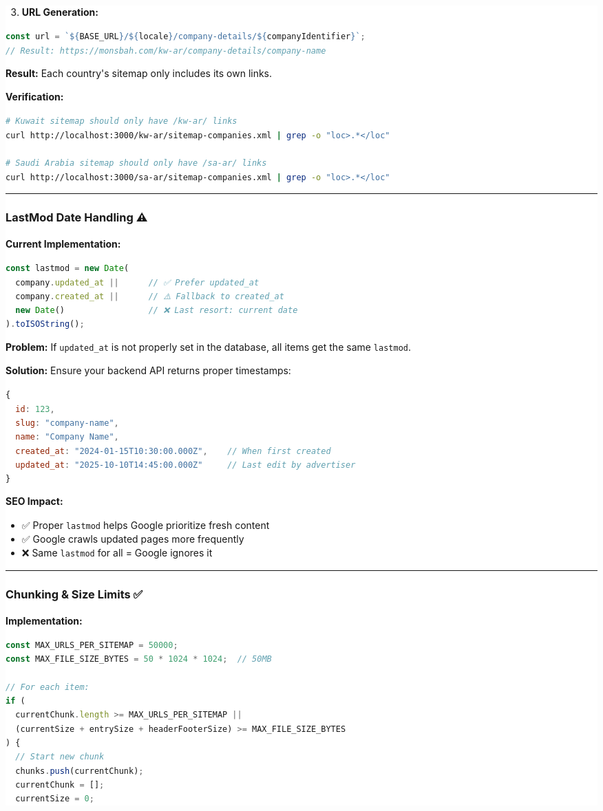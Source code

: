 3. **URL Generation:**
```javascript
const url = `${BASE_URL}/${locale}/company-details/${companyIdentifier}`;
// Result: https://monsbah.com/kw-ar/company-details/company-name
```

**Result:** Each country's sitemap only includes its own links.

**Verification:**
```bash
# Kuwait sitemap should only have /kw-ar/ links
curl http://localhost:3000/kw-ar/sitemap-companies.xml | grep -o "loc>.*</loc"

# Saudi Arabia sitemap should only have /sa-ar/ links
curl http://localhost:3000/sa-ar/sitemap-companies.xml | grep -o "loc>.*</loc"
```

---

### LastMod Date Handling ⚠️

**Current Implementation:**
```javascript
const lastmod = new Date(
  company.updated_at ||      // ✅ Prefer updated_at
  company.created_at ||      // ⚠️ Fallback to created_at
  new Date()                 // ❌ Last resort: current date
).toISOString();
```

**Problem:**
If `updated_at` is not properly set in the database, all items get the same `lastmod`.

**Solution:**
Ensure your backend API returns proper timestamps:

```javascript
{
  id: 123,
  slug: "company-name",
  name: "Company Name",
  created_at: "2024-01-15T10:30:00.000Z",    // When first created
  updated_at: "2025-10-10T14:45:00.000Z"     // Last edit by advertiser
}
```

**SEO Impact:**
- ✅ Proper `lastmod` helps Google prioritize fresh content
- ✅ Google crawls updated pages more frequently
- ❌ Same `lastmod` for all = Google ignores it

---

### Chunking & Size Limits ✅

**Implementation:**
```javascript
const MAX_URLS_PER_SITEMAP = 50000;
const MAX_FILE_SIZE_BYTES = 50 * 1024 * 1024;  // 50MB

// For each item:
if (
  currentChunk.length >= MAX_URLS_PER_SITEMAP ||
  (currentSize + entrySize + headerFooterSize) >= MAX_FILE_SIZE_BYTES
) {
  // Start new chunk
  chunks.push(currentChunk);
  currentChunk = [];
  currentSize = 0;
```